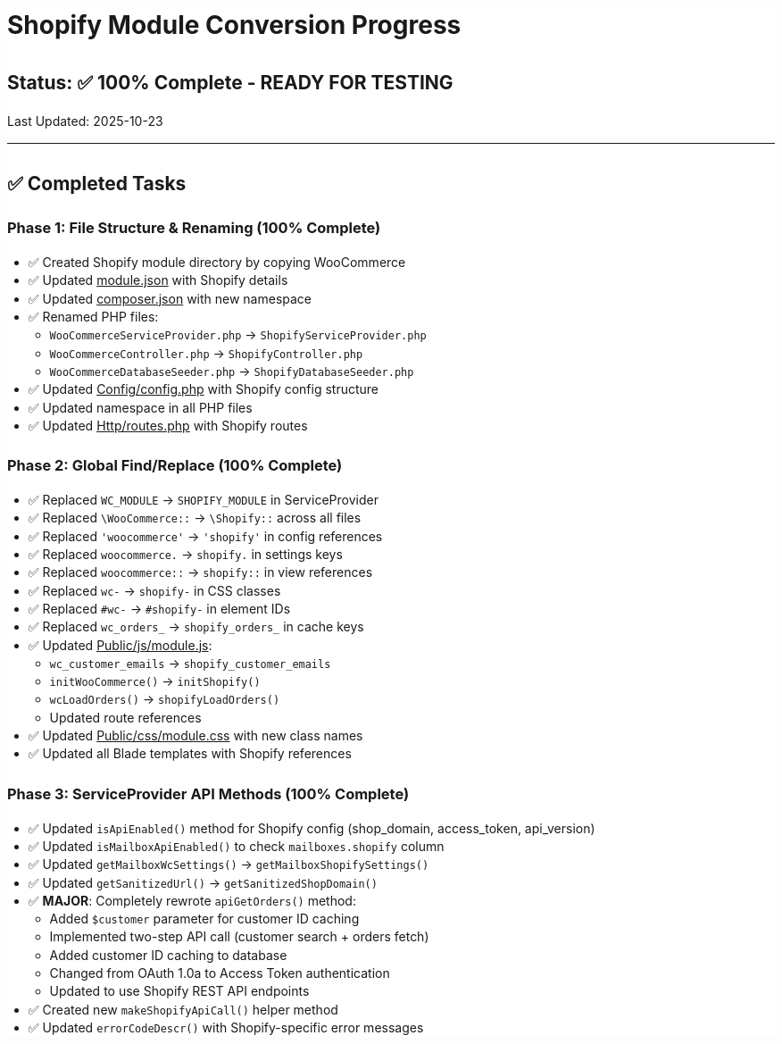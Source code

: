 # Shopify Module Conversion Progress

## Status: ✅ 100% Complete - READY FOR TESTING

Last Updated: 2025-10-23

---

## ✅ Completed Tasks

### Phase 1: File Structure & Renaming (100% Complete)
- ✅ Created Shopify module directory by copying WooCommerce
- ✅ Updated [module.json](module.json) with Shopify details
- ✅ Updated [composer.json](composer.json) with new namespace
- ✅ Renamed PHP files:
  - `WooCommerceServiceProvider.php` → `ShopifyServiceProvider.php`
  - `WooCommerceController.php` → `ShopifyController.php`
  - `WooCommerceDatabaseSeeder.php` → `ShopifyDatabaseSeeder.php`
- ✅ Updated [Config/config.php](Config/config.php) with Shopify config structure
- ✅ Updated namespace in all PHP files
- ✅ Updated [Http/routes.php](Http/routes.php) with Shopify routes

### Phase 2: Global Find/Replace (100% Complete)
- ✅ Replaced `WC_MODULE` → `SHOPIFY_MODULE` in ServiceProvider
- ✅ Replaced `\WooCommerce::` → `\Shopify::` across all files
- ✅ Replaced `'woocommerce'` → `'shopify'` in config references
- ✅ Replaced `woocommerce.` → `shopify.` in settings keys
- ✅ Replaced `woocommerce::` → `shopify::` in view references
- ✅ Replaced `wc-` → `shopify-` in CSS classes
- ✅ Replaced `#wc-` → `#shopify-` in element IDs
- ✅ Replaced `wc_orders_` → `shopify_orders_` in cache keys
- ✅ Updated [Public/js/module.js](Public/js/module.js):
  - `wc_customer_emails` → `shopify_customer_emails`
  - `initWooCommerce()` → `initShopify()`
  - `wcLoadOrders()` → `shopifyLoadOrders()`
  - Updated route references
- ✅ Updated [Public/css/module.css](Public/css/module.css) with new class names
- ✅ Updated all Blade templates with Shopify references

### Phase 3: ServiceProvider API Methods (100% Complete)
- ✅ Updated `isApiEnabled()` method for Shopify config (shop_domain, access_token, api_version)
- ✅ Updated `isMailboxApiEnabled()` to check `mailboxes.shopify` column
- ✅ Updated `getMailboxWcSettings()` → `getMailboxShopifySettings()`
- ✅ Updated `getSanitizedUrl()` → `getSanitizedShopDomain()`
- ✅ **MAJOR**: Completely rewrote `apiGetOrders()` method:
  - Added `$customer` parameter for customer ID caching
  - Implemented two-step API call (customer search + orders fetch)
  - Added customer ID caching to database
  - Changed from OAuth 1.0a to Access Token authentication
  - Updated to use Shopify REST API endpoints
- ✅ Created new `makeShopifyApiCall()` helper method
- ✅ Updated `errorCodeDescr()` with Shopify-specific error messages
